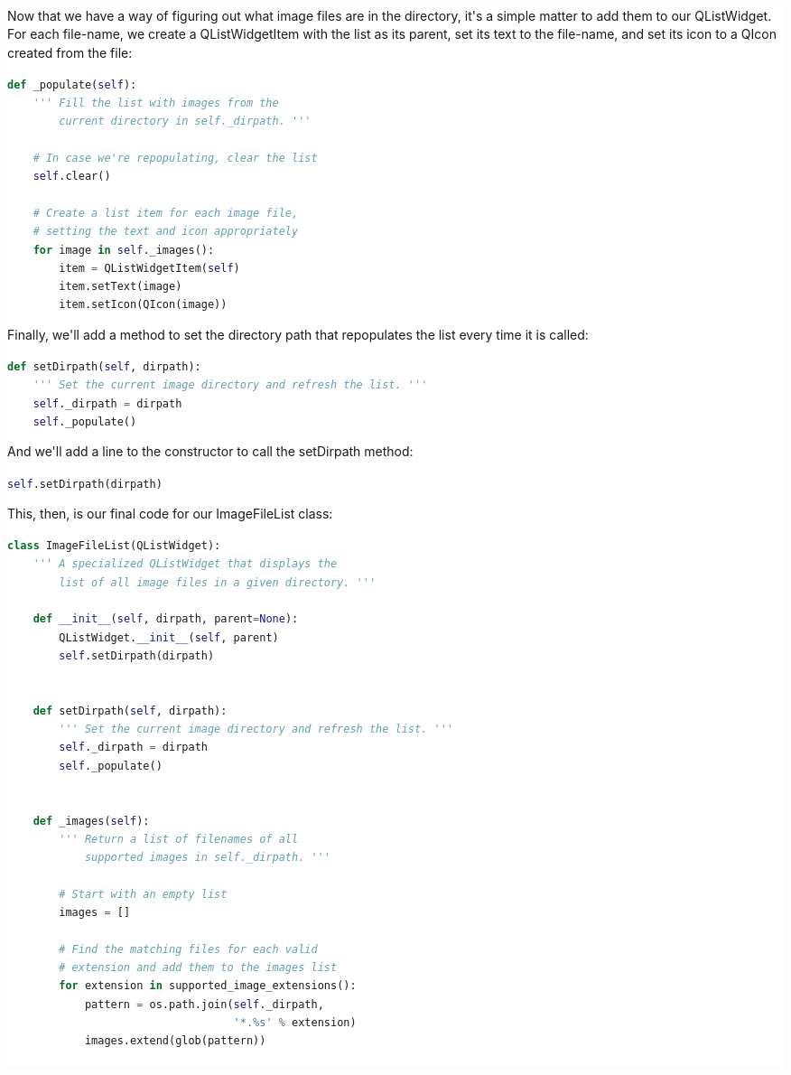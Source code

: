 Now that we have a way of figuring out what image files are in the directory, it's a simple matter to add them to our QListWidget. For each file-name, we create a QListWidgetItem with the list as its parent, set its text to the file-name, and set its icon to a QIcon created from the file:  


```python
def _populate(self):
    ''' Fill the list with images from the
        current directory in self._dirpath. '''
 
    # In case we're repopulating, clear the list
    self.clear()
 
    # Create a list item for each image file,
    # setting the text and icon appropriately
    for image in self._images():
        item = QListWidgetItem(self)
        item.setText(image)
        item.setIcon(QIcon(image))
```

Finally, we'll add a method to set the directory path that repopulates the list every time it is called:  

```python
def setDirpath(self, dirpath):
    ''' Set the current image directory and refresh the list. '''
    self._dirpath = dirpath
    self._populate()
```

And we'll add a line to the constructor to call the setDirpath method:  

```python
self.setDirpath(dirpath)
```

This, then, is our final code for our ImageFileList class:  

```python
class ImageFileList(QListWidget):
    ''' A specialized QListWidget that displays the
        list of all image files in a given directory. '''
 
    def __init__(self, dirpath, parent=None):
        QListWidget.__init__(self, parent)
        self.setDirpath(dirpath)
 
 
    def setDirpath(self, dirpath):
        ''' Set the current image directory and refresh the list. '''
        self._dirpath = dirpath
        self._populate()
 
 
    def _images(self):
        ''' Return a list of filenames of all
            supported images in self._dirpath. '''
 
        # Start with an empty list
        images = []
 
        # Find the matching files for each valid
        # extension and add them to the images list
        for extension in supported_image_extensions():
            pattern = os.path.join(self._dirpath,
                                   '*.%s' % extension)
            images.extend(glob(pattern))
 
```